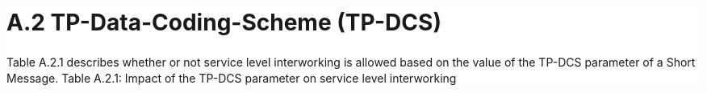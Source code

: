# A.2 TP-Data-Coding-Scheme (TP-DCS)
Table A.2.1 describes whether or not service level interworking is allowed
based on the value of the TP-DCS parameter of a Short Message.
Table A.2.1: Impact of the TP-DCS parameter on service level interworking